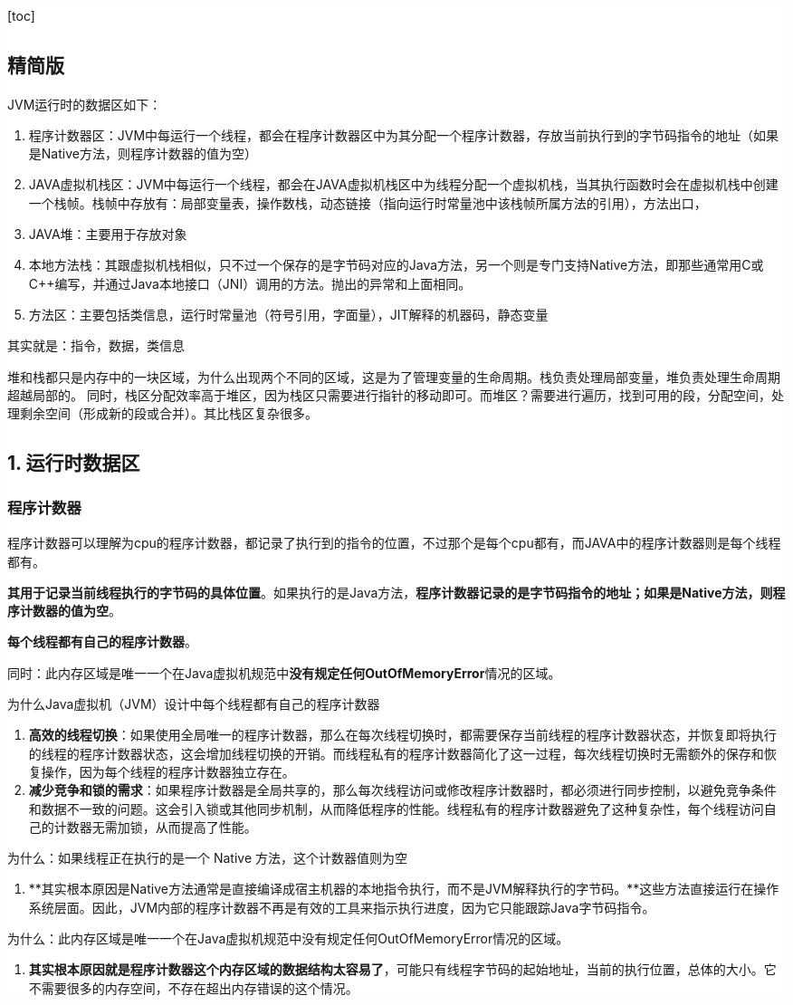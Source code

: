 [toc]

## 精简版

JVM运行时的数据区如下：

1. 程序计数器区：JVM中每运行一个线程，都会在程序计数器区中为其分配一个程序计数器，存放当前执行到的字节码指令的地址（如果是Native方法，则程序计数器的值为空）

2. JAVA虚拟机栈区：JVM中每运行一个线程，都会在JAVA虚拟机栈区中为线程分配一个虚拟机栈，当其执行函数时会在虚拟机栈中创建一个栈帧。栈帧中存放有：局部变量表，操作数栈，动态链接（指向运行时常量池中该栈帧所属方法的引用），方法出口，

3. JAVA堆：主要用于存放对象

4. 本地方法栈：其跟虚拟机栈相似，只不过一个保存的是字节码对应的Java方法，另一个则是专门支持Native方法，即那些通常用C或C++编写，并通过Java本地接口（JNI）调用的方法。抛出的异常和上面相同。

5. 方法区：主要包括类信息，运行时常量池（符号引用，字面量），JIT解释的机器码，静态变量


其实就是：指令，数据，类信息

堆和栈都只是内存中的一块区域，为什么出现两个不同的区域，这是为了管理变量的生命周期。栈负责处理局部变量，堆负责处理生命周期超越局部的。 同时，栈区分配效率高于堆区，因为栈区只需要进行指针的移动即可。而堆区？需要进行遍历，找到可用的段，分配空间，处理剩余空间（形成新的段或合并）。其比栈区复杂很多。





## 1. 运行时数据区

### 程序计数器

程序计数器可以理解为cpu的程序计数器，都记录了执行到的指令的位置，不过那个是每个cpu都有，而JAVA中的程序计数器则是每个线程都有。



**其用于记录当前线程执行的字节码的具体位置**。如果执行的是Java方法，**程序计数器记录的是字节码指令的地址；如果是Native方法，则程序计数器的值为空**。

**每个线程都有自己的程序计数器**。

同时：此内存区域是唯一一个在Java虚拟机规范中**没有规定任何OutOfMemoryError**情况的区域。



为什么Java虚拟机（JVM）设计中每个线程都有自己的程序计数器

1. **高效的线程切换**：如果使用全局唯一的程序计数器，那么在每次线程切换时，都需要保存当前线程的程序计数器状态，并恢复即将执行的线程的程序计数器状态，这会增加线程切换的开销。而线程私有的程序计数器简化了这一过程，每次线程切换时无需额外的保存和恢复操作，因为每个线程的程序计数器独立存在。
2. **减少竞争和锁的需求**：如果程序计数器是全局共享的，那么每次线程访问或修改程序计数器时，都必须进行同步控制，以避免竞争条件和数据不一致的问题。这会引入锁或其他同步机制，从而降低程序的性能。线程私有的程序计数器避免了这种复杂性，每个线程访问自己的计数器无需加锁，从而提高了性能。



为什么：如果线程正在执行的是一个 Native 方法，这个计数器值则为空

1. **其实根本原因是Native方法通常是直接编译成宿主机器的本地指令执行，而不是JVM解释执行的字节码。**这些方法直接运行在操作系统层面。因此，JVM内部的程序计数器不再是有效的工具来指示执行进度，因为它只能跟踪Java字节码指令。



为什么：此内存区域是唯一一个在Java虚拟机规范中没有规定任何OutOfMemoryError情况的区域。

1. **其实根本原因就是程序计数器这个内存区域的数据结构太容易了**，可能只有线程字节码的起始地址，当前的执行位置，总体的大小。它不需要很多的内存空间，不存在超出内存错误的这个情况。
